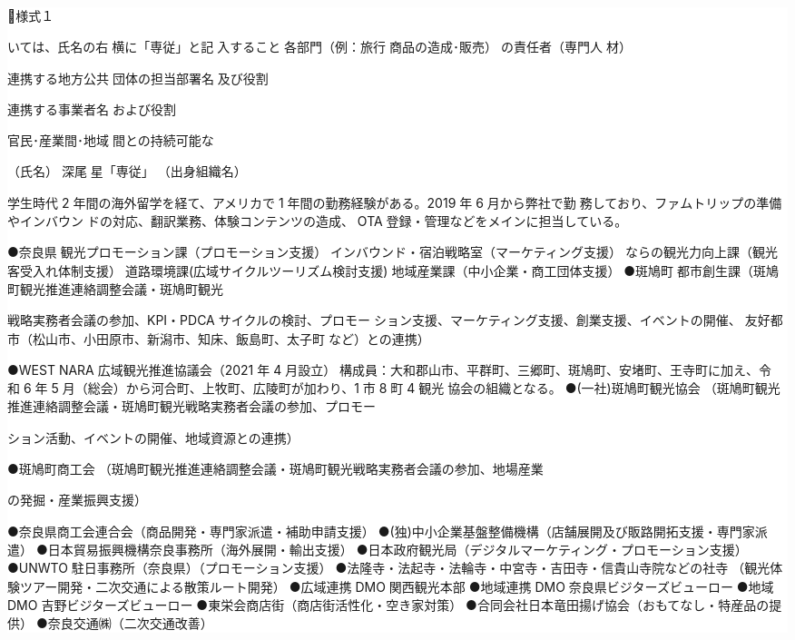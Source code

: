 様式１

いては、氏名の右
横に「専従」と記
入すること
各部門（例：旅行
商品の造成･販売）
の責任者（専門人
材）

連携する地方公共
団体の担当部署名
及び役割

連携する事業者名
および役割

官民･産業間･地域
間との持続可能な

（氏名）
深尾  星「専従」
（出身組織名）

学生時代 2 年間の海外留学を経て、アメリカで 1
年間の勤務経験がある。2019 年 6 月から弊社で勤
務しており、ファムトリップの準備やインバウン
ドの対応、翻訳業務、体験コンテンツの造成、
OTA 登録・管理などをメインに担当している。

●奈良県  観光プロモーション課（プロモーション支援）
          インバウンド・宿泊戦略室（マーケティング支援）
          ならの観光力向上課（観光客受入れ体制支援）
          道路環境課(広域サイクルツーリズム検討支援)
          地域産業課（中小企業・商工団体支援）
●斑鳩町  都市創生課（斑鳩町観光推進連絡調整会議・斑鳩町観光

戦略実務者会議の参加、KPI・PDCA サイクルの検討、プロモー
ション支援、マーケティング支援、創業支援、イベントの開催、
友好都市（松山市、小田原市、新潟市、知床、飯島町、太子町
など）との連携）

●WEST NARA 広域観光推進協議会（2021 年 4 月設立）
  構成員：大和郡山市、平群町、三郷町、斑鳩町、安堵町、王寺町に加え、令
和 6 年 5 月（総会）から河合町、上牧町、広陵町が加わり、1 市 8 町 4 観光
協会の組織となる。
●(一社)斑鳩町観光協会
（斑鳩町観光推進連絡調整会議・斑鳩町観光戦略実務者会議の参加、プロモー

ション活動、イベントの開催、地域資源との連携）

●斑鳩町商工会
（斑鳩町観光推進連絡調整会議・斑鳩町観光戦略実務者会議の参加、地場産業

の発掘・産業振興支援）

●奈良県商工会連合会（商品開発・専門家派遣・補助申請支援）
●(独)中小企業基盤整備機構（店舗展開及び販路開拓支援・専門家派遣）
●日本貿易振興機構奈良事務所（海外展開・輸出支援）
●日本政府観光局（デジタルマーケティング・プロモーション支援）
●UNWTO 駐日事務所（奈良県）（プロモーション支援）
●法隆寺・法起寺・法輪寺・中宮寺・吉田寺・信貴山寺院などの社寺
（観光体験ツアー開発・二次交通による散策ルート開発）
●広域連携 DMO 関西観光本部
●地域連携 DMO 奈良県ビジターズビューロー
●地域 DMO 吉野ビジターズビューロー
●東栄会商店街（商店街活性化・空き家対策）
●合同会社日本竜田揚げ協会（おもてなし・特産品の提供）
●奈良交通㈱（二次交通改善）
